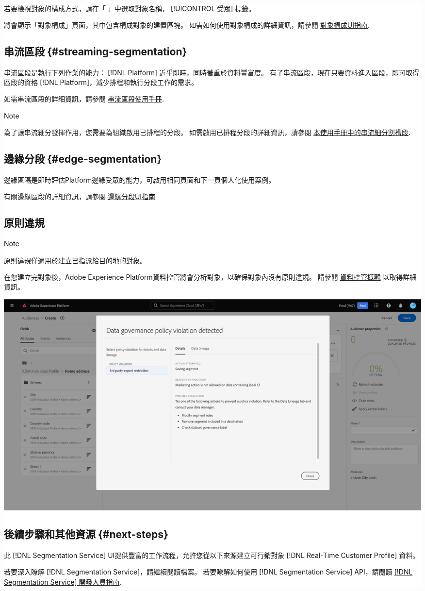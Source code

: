 若要檢視對象的構成方式，請在「 」中選取對象名稱， [!UICONTROL 受眾] 標籤。

將會顯示「對象構成」頁面，其中包含構成對象的建置區塊。 如需如何使用對象構成的詳細資訊，請參閱 [對象構成UI指南](./audience-composition.md).

## 串流區段 {#streaming-segmentation}

串流區段是執行下列作業的能力： [!DNL Platform] 近乎即時，同時著重於資料豐富度。 有了串流區段，現在只要資料進入區段，即可取得區段的資格 [!DNL Platform]，減少排程和執行分段工作的需求。

如需串流區段的詳細資訊，請參閱 [串流區段使用手冊](./streaming-segmentation.md).

>[!NOTE]
>
>為了讓串流細分發揮作用，您需要為組織啟用已排程的分段。 如需啟用已排程分段的詳細資訊，請參閱 [本使用手冊中的串流細分割槽段](#scheduled-segmentation).

## 邊緣分段 {#edge-segmentation}

邊緣區隔是即時評估Platform邊緣受眾的能力，可啟用相同頁面和下一頁個人化使用案例。

有關邊緣區段的詳細資訊，請參閱 [邊緣分段UI指南](./edge-segmentation.md)

## 原則違規

>[!NOTE]
>
>原則違規僅適用於建立已指派給目的地的對象。

在您建立完對象後，Adobe Experience Platform資料控管將會分析對象，以確保對象內沒有原則違規。 請參閱 [資料控管概觀](../../data-governance/home.md) 以取得詳細資訊。

![會顯示對象的原則違規。](../images/ui/overview/audience-dule-policy-violations.png)

## 後續步驟和其他資源 {#next-steps}

此 [!DNL Segmentation Service] UI提供豐富的工作流程，允許您從以下來源建立可行銷對象 [!DNL Real-Time Customer Profile] 資料。

若要深入瞭解 [!DNL Segmentation Service]，請繼續閱讀檔案。 若要瞭解如何使用 [!DNL Segmentation Service] API，請閱讀 [[!DNL Segmentation Service] 開發人員指南](../api/overview.md).
